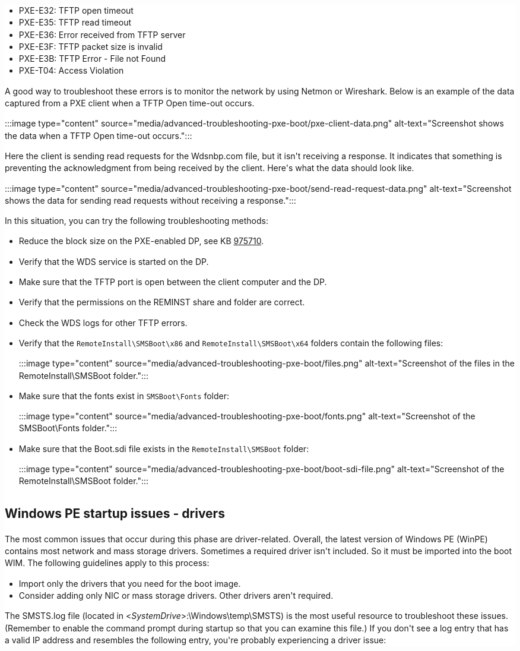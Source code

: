- PXE-E32: TFTP open timeout
- PXE-E35: TFTP read timeout
- PXE-E36: Error received from TFTP server
- PXE-E3F: TFTP packet size is invalid
- PXE-E3B: TFTP Error - File not Found
- PXE-T04: Access Violation

A good way to troubleshoot these errors is to monitor the network by using Netmon or Wireshark. Below is an example of the data captured from a PXE client when a TFTP Open time-out occurs.

:::image type="content" source="media/advanced-troubleshooting-pxe-boot/pxe-client-data.png" alt-text="Screenshot shows the data when a TFTP Open time-out occurs.":::

Here the client is sending read requests for the Wdsnbp.com file, but it isn't receiving a response. It indicates that something is preventing the acknowledgment from being received by the client. Here's what the data should look like.

:::image type="content" source="media/advanced-troubleshooting-pxe-boot/send-read-request-data.png" alt-text="Screenshot shows the data for sending read requests without receiving a response.":::

In this situation, you can try the following troubleshooting methods:

- Reduce the block size on the PXE-enabled DP, see KB [975710](https://support.microsoft.com/help/975710/operating-system-deployment-over-a-network-by-using-wds-fails-in-windo).
- Verify that the WDS service is started on the DP.
- Make sure that the TFTP port is open between the client computer and the DP.
- Verify that the permissions on the REMINST share and folder are correct.
- Check the WDS logs for other TFTP errors.
- Verify that the `RemoteInstall\SMSBoot\x86` and `RemoteInstall\SMSBoot\x64` folders contain the following files:

    :::image type="content" source="media/advanced-troubleshooting-pxe-boot/files.png" alt-text="Screenshot of the files in the RemoteInstall\SMSBoot folder.":::

- Make sure that the fonts exist in `SMSBoot\Fonts` folder:

    :::image type="content" source="media/advanced-troubleshooting-pxe-boot/fonts.png" alt-text="Screenshot of the SMSBoot\Fonts folder.":::

- Make sure that the Boot.sdi file exists in the `RemoteInstall\SMSBoot` folder:

    :::image type="content" source="media/advanced-troubleshooting-pxe-boot/boot-sdi-file.png" alt-text="Screenshot of the RemoteInstall\SMSBoot folder.":::

## Windows PE startup issues - drivers

The most common issues that occur during this phase are driver-related. Overall, the latest version of Windows PE (WinPE) contains most network and mass storage drivers. Sometimes a required driver isn't included. So it must be imported into the boot WIM. The following guidelines apply to this process:

- Import only the drivers that you need for the boot image.
- Consider adding only NIC or mass storage drivers. Other drivers aren't required.

The SMSTS.log file (located in \<*SystemDrive*>:\Windows\temp\SMSTS) is the most useful resource to troubleshoot these issues. (Remember to enable the command prompt during startup so that you can examine this file.) If you don't see a log entry that has a valid IP address and resembles the following entry, you're probably experiencing a driver issue:

